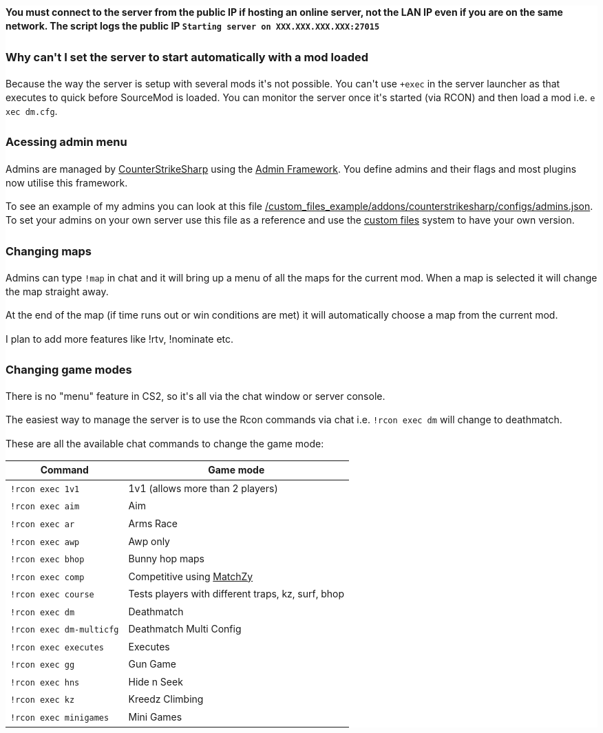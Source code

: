 **You must connect to the server from the public IP if hosting an online server, not the LAN IP even if you are on the same network. The script logs the public IP `Starting server on XXX.XXX.XXX.XXX:27015`**

### Why can't I set the server to start automatically with a mod loaded

Because the way the server is setup with several mods it's not possible. You can't use `+exec` in the server launcher as that executes to quick before SourceMod is loaded. You can monitor the server once it's started (via RCON) and then load a mod i.e. `exec dm.cfg`.

### Acessing admin menu

Admins are managed by [CounterStrikeSharp](https://github.com/roflmuffin/CounterStrikeSharp) using the [Admin Framework](https://docs.cssharp.dev/admin-framework/defining-admins/). You define admins and their flags and most plugins now utilise this framework.

To see an example of my admins you can look at this file [/custom_files_example/addons/counterstrikesharp/configs/admins.json](https://github.com/kus/cs2-modded-server/blob/master/custom_files_example/addons/counterstrikesharp/configs/admins.json). To set your admins on your own server use this file as a reference and use the [custom files](#custom-files) system to have your own version.

### Changing maps

Admins can type `!map` in chat and it will bring up a menu of all the maps for the current mod. When a map is selected it will change the map straight away.

At the end of the map (if time runs out or win conditions are met) it will automatically choose a map from the current mod.

I plan to add more features like !rtv, !nominate etc.

### Changing game modes

There is no "menu" feature in CS2, so it's all via the chat window or server console.

The easiest way to manage the server is to use the Rcon commands via chat i.e. `!rcon exec dm` will change to deathmatch.

These are all the available chat commands to change the game mode:

| Command                   | Game mode                                                                         |
| ------------------------- | --------------------------------------------------------------------------------- |
| `!rcon exec 1v1`          | 1v1 (allows more than 2 players)                                                  |
| `!rcon exec aim`          | Aim                                                                               |
| `!rcon exec ar`           | Arms Race                                                                         |
| `!rcon exec awp`          | Awp only                                                                          |
| `!rcon exec bhop`         | Bunny hop maps                                                                    |
| `!rcon exec comp`         | Competitive using [MatchZy](https://github.com/shobhit-pathak/MatchZy#usage-commands) |
| `!rcon exec course`       | Tests players with different traps, kz, surf, bhop                                |
| `!rcon exec dm`           | Deathmatch                                                                        |
| `!rcon exec dm-multicfg`  | Deathmatch Multi Config                                                           |
| `!rcon exec executes`     | Executes                                                                          |
| `!rcon exec gg`           | Gun Game                                                                          |
| `!rcon exec hns`          | Hide n Seek                                                                       |
| `!rcon exec kz`           | Kreedz Climbing                                                                   |
| `!rcon exec minigames`    | Mini Games                                                                        |